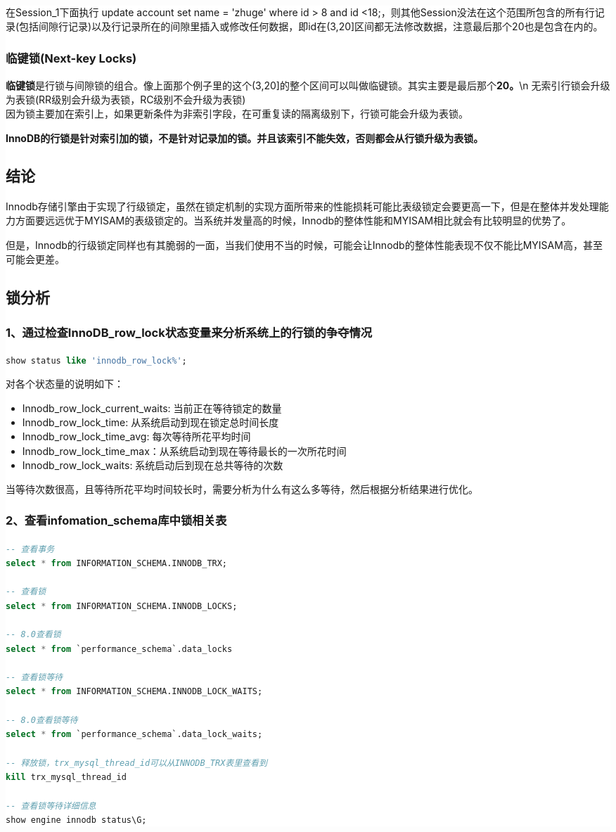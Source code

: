 在Session_1下面执行 update account set name = 'zhuge' where id > 8 and id <18;，则其他Session没法在这个范围所包含的所有行记录(包括间隙行记录)以及行记录所在的间隙里插入或修改任何数据，即id在(3,20]区间都无法修改数据，注意最后那个20也是包含在内的。

### 临键锁(Next-key Locks)

**临键锁**是行锁与间隙锁的组合。像上面那个例子里的这个(3,20]的整个区间可以叫做临键锁。其实主要是最后那个**20。**\n
无索引行锁会升级为表锁(RR级别会升级为表锁，RC级别不会升级为表锁)  
因为锁主要加在索引上，如果更新条件为非索引字段，在可重复读的隔离级别下，行锁可能会升级为表锁。

**InnoDB的行锁是针对索引加的锁，不是针对记录加的锁。并且该索引不能失效，否则都会从行锁升级为表锁。**

## 结论

​Innodb存储引擎由于实现了行级锁定，虽然在锁定机制的实现方面所带来的性能损耗可能比表级锁定会要更高一下，但是在整体并发处理能力方面要远远优于MYISAM的表级锁定的。当系统并发量高的时候，Innodb的整体性能和MYISAM相比就会有比较明显的优势了。

但是，Innodb的行级锁定同样也有其脆弱的一面，当我们使用不当的时候，可能会让Innodb的整体性能表现不仅不能比MYISAM高，甚至可能会更差。

## 锁分析

### 1、通过检查InnoDB_row_lock状态变量来分析系统上的行锁的争夺情况

```sql
show status like 'innodb_row_lock%';
```

对各个状态量的说明如下：

* Innodb_row_lock_current_waits: 当前正在等待锁定的数量
* Innodb_row_lock_time: 从系统启动到现在锁定总时间长度
* Innodb_row_lock_time_avg: 每次等待所花平均时间
* Innodb_row_lock_time_max：从系统启动到现在等待最长的一次所花时间
* Innodb_row_lock_waits: 系统启动后到现在总共等待的次数

当等待次数很高，且等待所花平均时间较长时，需要分析为什么有这么多等待，然后根据分析结果进行优化。

### 2、查看infomation_schema库中锁相关表

```sql
-- 查看事务
select * from INFORMATION_SCHEMA.INNODB_TRX;

-- 查看锁
select * from INFORMATION_SCHEMA.INNODB_LOCKS;

-- 8.0查看锁
select * from `performance_schema`.data_locks

-- 查看锁等待
select * from INFORMATION_SCHEMA.INNODB_LOCK_WAITS;

-- 8.0查看锁等待
select * from `performance_schema`.data_lock_waits;

-- 释放锁，trx_mysql_thread_id可以从INNODB_TRX表里查看到
kill trx_mysql_thread_id

-- 查看锁等待详细信息
show engine innodb status\G; 
```
